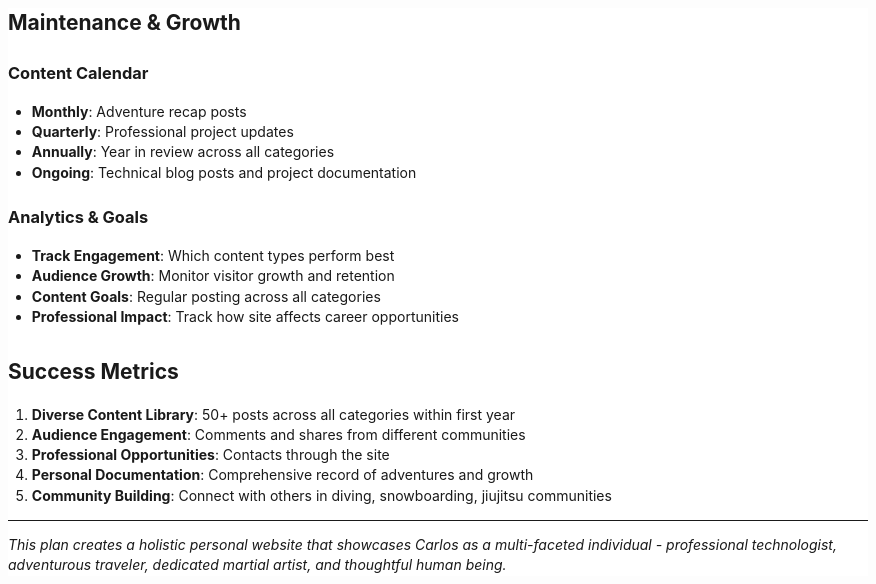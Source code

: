 ## Maintenance & Growth

### Content Calendar
- **Monthly**: Adventure recap posts
- **Quarterly**: Professional project updates
- **Annually**: Year in review across all categories
- **Ongoing**: Technical blog posts and project documentation

### Analytics & Goals
- **Track Engagement**: Which content types perform best
- **Audience Growth**: Monitor visitor growth and retention
- **Content Goals**: Regular posting across all categories
- **Professional Impact**: Track how site affects career opportunities

## Success Metrics
1. **Diverse Content Library**: 50+ posts across all categories within first year
2. **Audience Engagement**: Comments and shares from different communities
3. **Professional Opportunities**: Contacts through the site
4. **Personal Documentation**: Comprehensive record of adventures and growth
5. **Community Building**: Connect with others in diving, snowboarding, jiujitsu communities

---

*This plan creates a holistic personal website that showcases Carlos as a multi-faceted individual - professional technologist, adventurous traveler, dedicated martial artist, and thoughtful human being.*